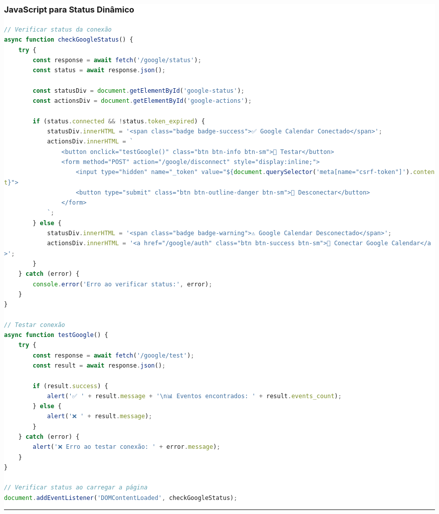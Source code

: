 ### **JavaScript para Status Dinâmico**

```javascript
// Verificar status da conexão
async function checkGoogleStatus() {
    try {
        const response = await fetch('/google/status');
        const status = await response.json();
        
        const statusDiv = document.getElementById('google-status');
        const actionsDiv = document.getElementById('google-actions');
        
        if (status.connected && !status.token_expired) {
            statusDiv.innerHTML = '<span class="badge badge-success">✅ Google Calendar Conectado</span>';
            actionsDiv.innerHTML = `
                <button onclick="testGoogle()" class="btn btn-info btn-sm">🧪 Testar</button>
                <form method="POST" action="/google/disconnect" style="display:inline;">
                    <input type="hidden" name="_token" value="${document.querySelector('meta[name="csrf-token"]').content}">
                    <button type="submit" class="btn btn-outline-danger btn-sm">🔌 Desconectar</button>
                </form>
            `;
        } else {
            statusDiv.innerHTML = '<span class="badge badge-warning">⚠️ Google Calendar Desconectado</span>';
            actionsDiv.innerHTML = '<a href="/google/auth" class="btn btn-success btn-sm">📅 Conectar Google Calendar</a>';
        }
    } catch (error) {
        console.error('Erro ao verificar status:', error);
    }
}

// Testar conexão
async function testGoogle() {
    try {
        const response = await fetch('/google/test');
        const result = await response.json();
        
        if (result.success) {
            alert('✅ ' + result.message + '\n📊 Eventos encontrados: ' + result.events_count);
        } else {
            alert('❌ ' + result.message);
        }
    } catch (error) {
        alert('❌ Erro ao testar conexão: ' + error.message);
    }
}

// Verificar status ao carregar a página
document.addEventListener('DOMContentLoaded', checkGoogleStatus);
```

---